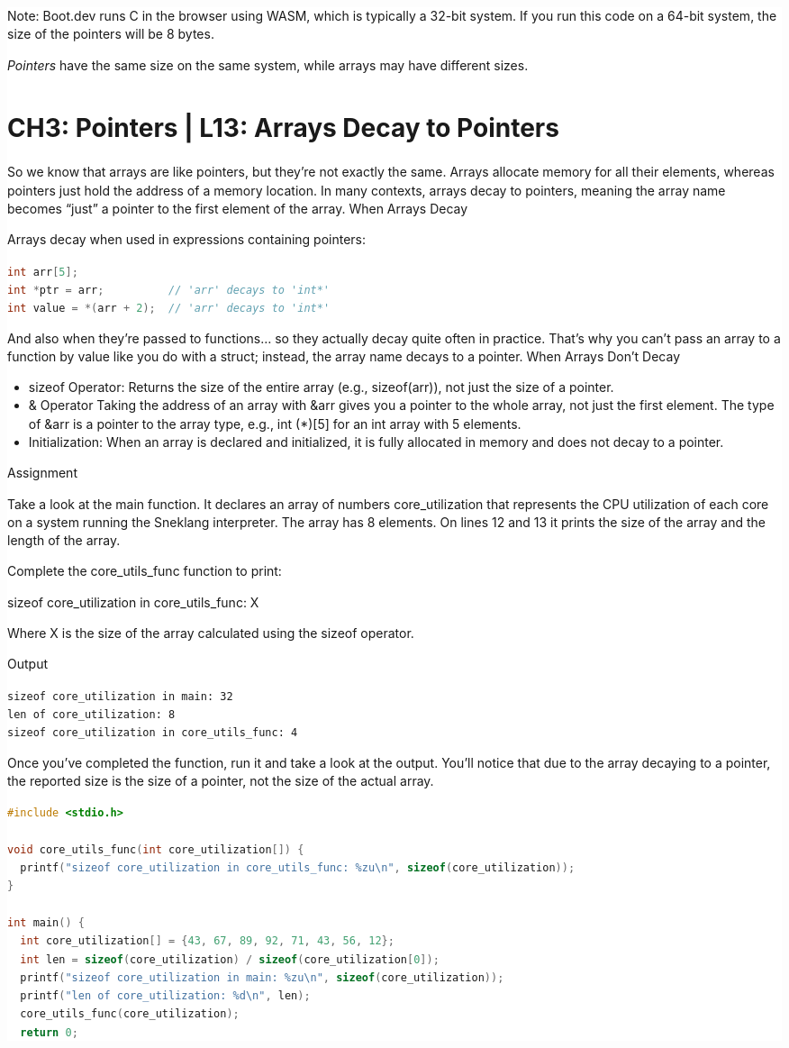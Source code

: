 Note: Boot.dev runs C in the browser using WASM, which is typically a 32-bit system. If you run this code on a 64-bit system, the size of the pointers will be 8 bytes.

*Pointers* have the same size on the same system, while arrays may have different sizes.

# CH3: Pointers | L13: Arrays Decay to Pointers
So we know that arrays are like pointers, but they’re not exactly the same. Arrays allocate memory for all their elements, whereas pointers just hold the address of a memory location. In many contexts, arrays decay to pointers, meaning the array name becomes “just” a pointer to the first element of the array.
When Arrays Decay

Arrays decay when used in expressions containing pointers:

```c
int arr[5];
int *ptr = arr;          // 'arr' decays to 'int*'
int value = *(arr + 2);  // 'arr' decays to 'int*'
```

And also when they’re passed to functions… so they actually decay quite often in practice. That’s why you can’t pass an array to a function by value like you do with a struct; instead, the array name decays to a pointer.
When Arrays Don’t Decay
- sizeof Operator: Returns the size of the entire array (e.g., sizeof(arr)), not just the size of a pointer.
- & Operator Taking the address of an array with &arr gives you a pointer to the whole array, not just the first element. The type of &arr is a pointer to the array type, e.g., int (*)[5] for an int array with 5 elements.
- Initialization: When an array is declared and initialized, it is fully allocated in memory and does not decay to a pointer.

Assignment

Take a look at the main function. It declares an array of numbers core_utilization that represents the CPU utilization of each core on a system running the Sneklang interpreter. The array has 8 elements. On lines 12 and 13 it prints the size of the array and the length of the array.

Complete the core_utils_func function to print:

sizeof core_utilization in core_utils_func: X

Where X is the size of the array calculated using the sizeof operator.

Output
```console
sizeof core_utilization in main: 32
len of core_utilization: 8
sizeof core_utilization in core_utils_func: 4
```

Once you’ve completed the function, run it and take a look at the output. You’ll notice that due to the array decaying to a pointer, the reported size is the size of a pointer, not the size of the actual array.

```c
#include <stdio.h>

void core_utils_func(int core_utilization[]) {
  printf("sizeof core_utilization in core_utils_func: %zu\n", sizeof(core_utilization));
}

int main() {
  int core_utilization[] = {43, 67, 89, 92, 71, 43, 56, 12};
  int len = sizeof(core_utilization) / sizeof(core_utilization[0]);
  printf("sizeof core_utilization in main: %zu\n", sizeof(core_utilization));
  printf("len of core_utilization: %d\n", len);
  core_utils_func(core_utilization);
  return 0;
```